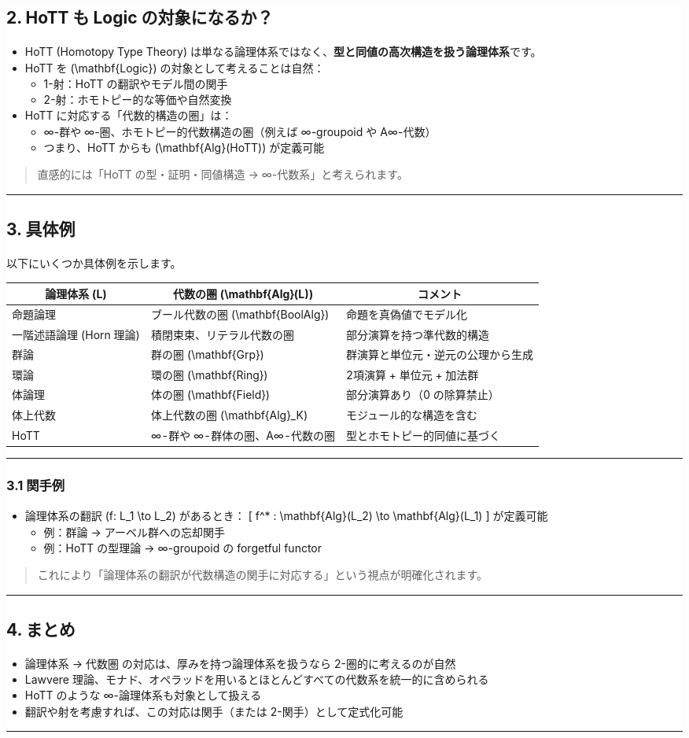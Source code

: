 
## 2. HoTT も Logic の対象になるか？

- HoTT (Homotopy Type Theory) は単なる論理体系ではなく、**型と同値の高次構造を扱う論理体系**です。  
- HoTT を \(\mathbf{Logic}\) の対象として考えることは自然：
  - 1-射：HoTT の翻訳やモデル間の関手  
  - 2-射：ホモトピー的な等価や自然変換  
- HoTT に対応する「代数的構造の圏」は：
  - ∞-群や ∞-圏、ホモトピー的代数構造の圏（例えば ∞-groupoid や A∞-代数）  
  - つまり、HoTT からも \(\mathbf{Alg}(HoTT)\) が定義可能  

> 直感的には「HoTT の型・証明・同値構造 → ∞-代数系」と考えられます。

---

## 3. 具体例

以下にいくつか具体例を示します。

| 論理体系 \(L\) | 代数の圏 \(\mathbf{Alg}(L)\) | コメント |
|----------------|-----------------------------|---------|
| 命題論理 | ブール代数の圏 \(\mathbf{BoolAlg}\) | 命題を真偽値でモデル化 |
| 一階述語論理 (Horn 理論) | 積閉束束、リテラル代数の圏 | 部分演算を持つ準代数的構造 |
| 群論 | 群の圏 \(\mathbf{Grp}\) | 群演算と単位元・逆元の公理から生成 |
| 環論 | 環の圏 \(\mathbf{Ring}\) | 2項演算 + 単位元 + 加法群 |
| 体論理 | 体の圏 \(\mathbf{Field}\) | 部分演算あり（0 の除算禁止） |
| 体上代数 | 体上代数の圏 \(\mathbf{Alg}_K\) | モジュール的な構造を含む |
| HoTT | ∞-群や ∞-群体の圏、A∞-代数の圏 | 型とホモトピー的同値に基づく |

---

### 3.1 関手例

- 論理体系の翻訳 \(f: L_1 \to L_2\) があるとき：
  \[
  f^* : \mathbf{Alg}(L_2) \to \mathbf{Alg}(L_1)
  \]
  が定義可能  
  - 例：群論 → アーベル群への忘却関手  
  - 例：HoTT の型理論 → ∞-groupoid の forgetful functor  

> これにより「論理体系の翻訳が代数構造の関手に対応する」という視点が明確化されます。

---

## 4. まとめ

- 論理体系 → 代数圏 の対応は、厚みを持つ論理体系を扱うなら 2-圏的に考えるのが自然  
- Lawvere 理論、モナド、オペラッドを用いるとほとんどすべての代数系を統一的に含められる  
- HoTT のような ∞-論理体系も対象として扱える  
- 翻訳や射を考慮すれば、この対応は関手（または 2-関手）として定式化可能  

---